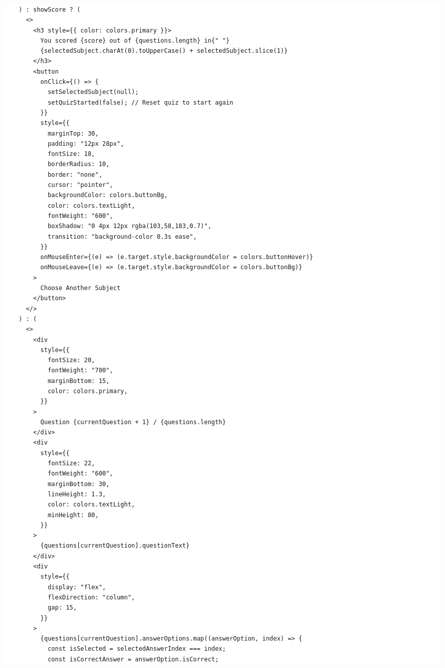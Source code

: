         ) : showScore ? (
          <>
            <h3 style={{ color: colors.primary }}>
              You scored {score} out of {questions.length} in{" "}
              {selectedSubject.charAt(0).toUpperCase() + selectedSubject.slice(1)}
            </h3>
            <button
              onClick={() => {
                setSelectedSubject(null);
                setQuizStarted(false); // Reset quiz to start again
              }}
              style={{
                marginTop: 30,
                padding: "12px 28px",
                fontSize: 18,
                borderRadius: 10,
                border: "none",
                cursor: "pointer",
                backgroundColor: colors.buttonBg,
                color: colors.textLight,
                fontWeight: "600",
                boxShadow: "0 4px 12px rgba(103,58,183,0.7)",
                transition: "background-color 0.3s ease",
              }}
              onMouseEnter={(e) => (e.target.style.backgroundColor = colors.buttonHover)}
              onMouseLeave={(e) => (e.target.style.backgroundColor = colors.buttonBg)}
            >
              Choose Another Subject
            </button>
          </>
        ) : (
          <>
            <div
              style={{
                fontSize: 20,
                fontWeight: "700",
                marginBottom: 15,
                color: colors.primary,
              }}
            >
              Question {currentQuestion + 1} / {questions.length}
            </div>
            <div
              style={{
                fontSize: 22,
                fontWeight: "600",
                marginBottom: 30,
                lineHeight: 1.3,
                color: colors.textLight,
                minHeight: 80,
              }}
            >
              {questions[currentQuestion].questionText}
            </div>
            <div
              style={{
                display: "flex",
                flexDirection: "column",
                gap: 15,
              }}
            >
              {questions[currentQuestion].answerOptions.map((answerOption, index) => {
                const isSelected = selectedAnswerIndex === index;
                const isCorrectAnswer = answerOption.isCorrect;